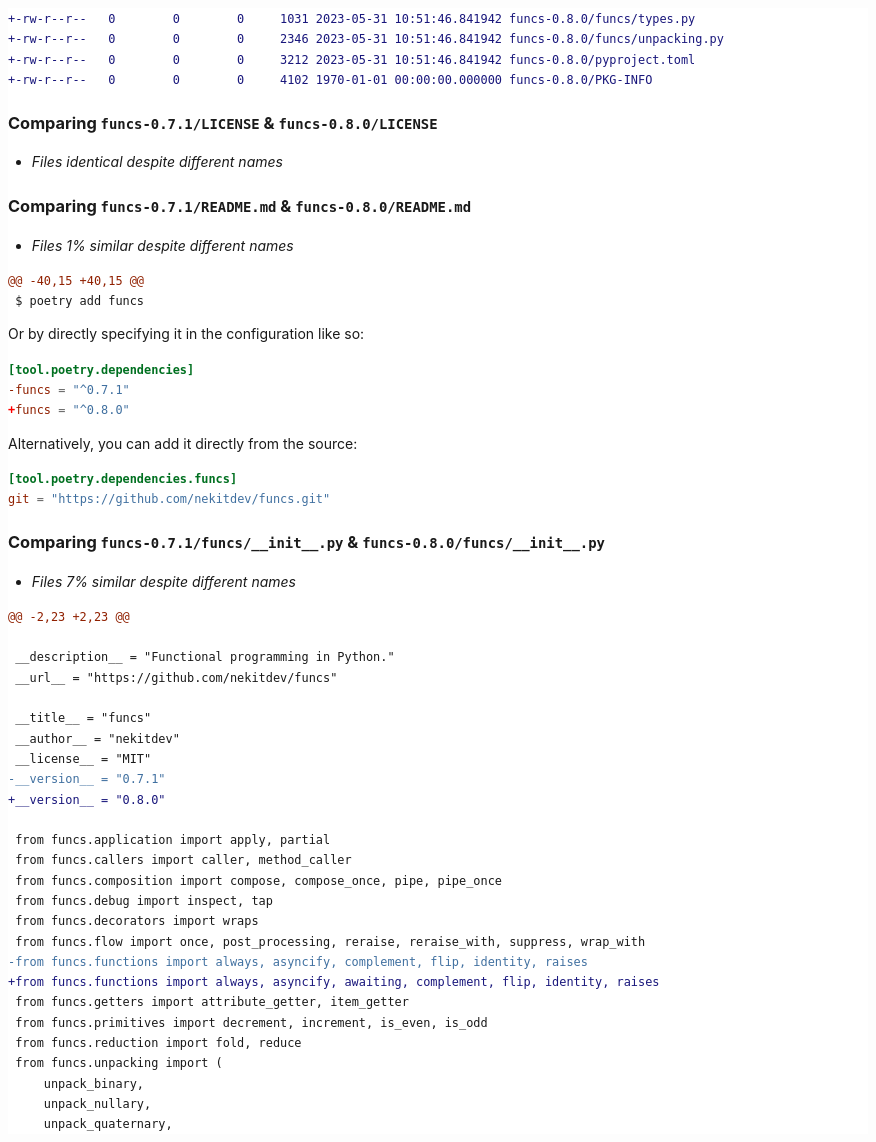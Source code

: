 ```diff
+-rw-r--r--   0        0        0     1031 2023-05-31 10:51:46.841942 funcs-0.8.0/funcs/types.py
+-rw-r--r--   0        0        0     2346 2023-05-31 10:51:46.841942 funcs-0.8.0/funcs/unpacking.py
+-rw-r--r--   0        0        0     3212 2023-05-31 10:51:46.841942 funcs-0.8.0/pyproject.toml
+-rw-r--r--   0        0        0     4102 1970-01-01 00:00:00.000000 funcs-0.8.0/PKG-INFO
```

### Comparing `funcs-0.7.1/LICENSE` & `funcs-0.8.0/LICENSE`

 * *Files identical despite different names*

### Comparing `funcs-0.7.1/README.md` & `funcs-0.8.0/README.md`

 * *Files 1% similar despite different names*

```diff
@@ -40,15 +40,15 @@
 $ poetry add funcs
 ```
 
 Or by directly specifying it in the configuration like so:
 
 ```toml
 [tool.poetry.dependencies]
-funcs = "^0.7.1"
+funcs = "^0.8.0"
 ```
 
 Alternatively, you can add it directly from the source:
 
 ```toml
 [tool.poetry.dependencies.funcs]
 git = "https://github.com/nekitdev/funcs.git"
```

### Comparing `funcs-0.7.1/funcs/__init__.py` & `funcs-0.8.0/funcs/__init__.py`

 * *Files 7% similar despite different names*

```diff
@@ -2,23 +2,23 @@
 
 __description__ = "Functional programming in Python."
 __url__ = "https://github.com/nekitdev/funcs"
 
 __title__ = "funcs"
 __author__ = "nekitdev"
 __license__ = "MIT"
-__version__ = "0.7.1"
+__version__ = "0.8.0"
 
 from funcs.application import apply, partial
 from funcs.callers import caller, method_caller
 from funcs.composition import compose, compose_once, pipe, pipe_once
 from funcs.debug import inspect, tap
 from funcs.decorators import wraps
 from funcs.flow import once, post_processing, reraise, reraise_with, suppress, wrap_with
-from funcs.functions import always, asyncify, complement, flip, identity, raises
+from funcs.functions import always, asyncify, awaiting, complement, flip, identity, raises
 from funcs.getters import attribute_getter, item_getter
 from funcs.primitives import decrement, increment, is_even, is_odd
 from funcs.reduction import fold, reduce
 from funcs.unpacking import (
     unpack_binary,
     unpack_nullary,
     unpack_quaternary,
```